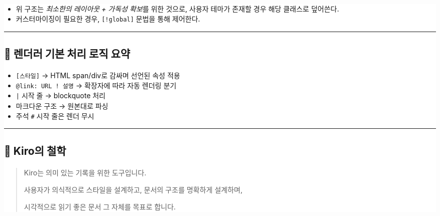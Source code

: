 - 위 구조는 *최소한의 레이아웃 + 가독성 확보*를 위한 것으로,
사용자 테마가 존재할 경우 해당 클래스로 덮어쓴다.
- 커스터마이징이 필요한 경우, `[!global]` 문법을 통해 제어한다.

---

## 🧠 렌더러 기본 처리 로직 요약

- `[스타일]` → HTML span/div로 감싸며 선언된 속성 적용
- `@link: URL ! 설명` → 확장자에 따라 자동 렌더링 분기
- `|` 시작 줄 → blockquote 처리
- 마크다운 구조 → 원본대로 파싱
- 주석 `#` 시작 줄은 렌더 무시

---

## 🎯 Kiro의 철학

> Kiro는 의미 있는 기록을 위한 도구입니다.
> 
> 
> 사용자가 의식적으로 스타일을 설계하고, 문서의 구조를 명확하게 설계하며,
> 
> 시각적으로 읽기 좋은 문서 그 자체를 목표로 합니다.
>